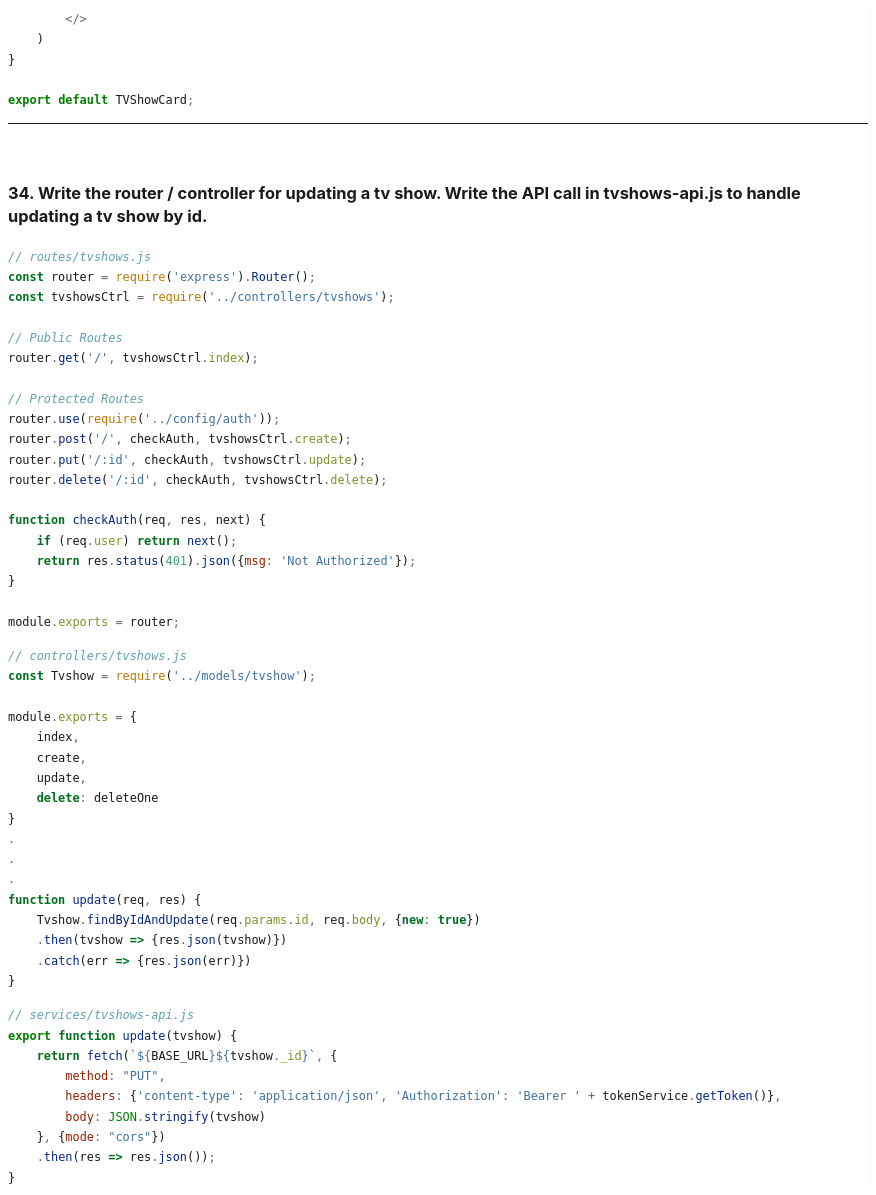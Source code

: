 ```js
        </>
    ) 
}

export default TVShowCard;
```
---
<br>
    
### 34. Write the router / controller for updating a tv show.  Write the API call in tvshows-api.js to handle updating a tv show by id. 
```js
// routes/tvshows.js
const router = require('express').Router();
const tvshowsCtrl = require('../controllers/tvshows');

// Public Routes
router.get('/', tvshowsCtrl.index);

// Protected Routes
router.use(require('../config/auth'));
router.post('/', checkAuth, tvshowsCtrl.create);
router.put('/:id', checkAuth, tvshowsCtrl.update);
router.delete('/:id', checkAuth, tvshowsCtrl.delete);

function checkAuth(req, res, next) {
    if (req.user) return next();
    return res.status(401).json({msg: 'Not Authorized'});
}

module.exports = router;
```
```js
// controllers/tvshows.js
const Tvshow = require('../models/tvshow');

module.exports = {
    index,
    create, 
    update,
    delete: deleteOne
}
.
.
.
function update(req, res) {
    Tvshow.findByIdAndUpdate(req.params.id, req.body, {new: true})
    .then(tvshow => {res.json(tvshow)})
    .catch(err => {res.json(err)})
}
```
```js
// services/tvshows-api.js
export function update(tvshow) {
    return fetch(`${BASE_URL}${tvshow._id}`, {
        method: "PUT",
        headers: {'content-type': 'application/json', 'Authorization': 'Bearer ' + tokenService.getToken()},
        body: JSON.stringify(tvshow)
    }, {mode: "cors"})
    .then(res => res.json());
}
```